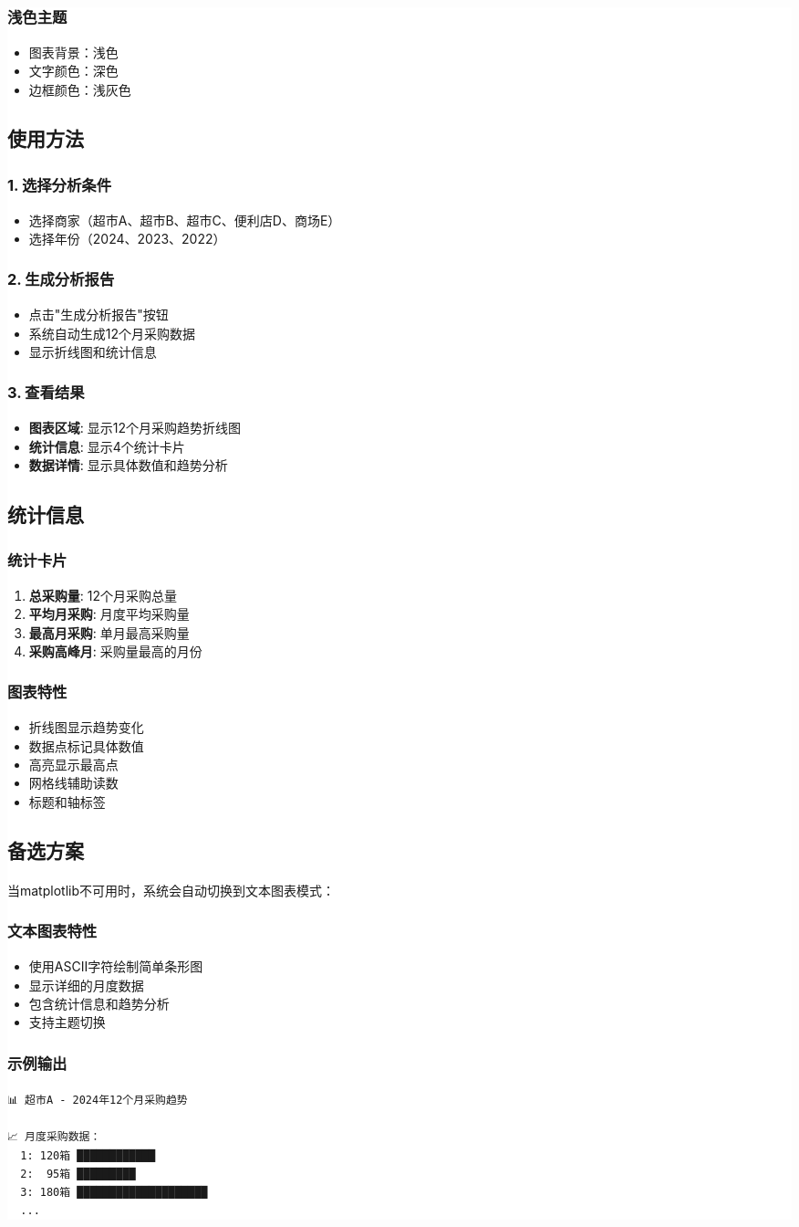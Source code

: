 ### 浅色主题
- 图表背景：浅色
- 文字颜色：深色
- 边框颜色：浅灰色

## 使用方法

### 1. 选择分析条件
- 选择商家（超市A、超市B、超市C、便利店D、商场E）
- 选择年份（2024、2023、2022）

### 2. 生成分析报告
- 点击"生成分析报告"按钮
- 系统自动生成12个月采购数据
- 显示折线图和统计信息

### 3. 查看结果
- **图表区域**: 显示12个月采购趋势折线图
- **统计信息**: 显示4个统计卡片
- **数据详情**: 显示具体数值和趋势分析

## 统计信息

### 统计卡片
1. **总采购量**: 12个月采购总量
2. **平均月采购**: 月度平均采购量
3. **最高月采购**: 单月最高采购量
4. **采购高峰月**: 采购量最高的月份

### 图表特性
- 折线图显示趋势变化
- 数据点标记具体数值
- 高亮显示最高点
- 网格线辅助读数
- 标题和轴标签

## 备选方案

当matplotlib不可用时，系统会自动切换到文本图表模式：

### 文本图表特性
- 使用ASCII字符绘制简单条形图
- 显示详细的月度数据
- 包含统计信息和趋势分析
- 支持主题切换

### 示例输出
```
📊 超市A - 2024年12个月采购趋势

📈 月度采购数据：
  1: 120箱 ████████████
  2:  95箱 █████████
  3: 180箱 ████████████████████
  ...
```
